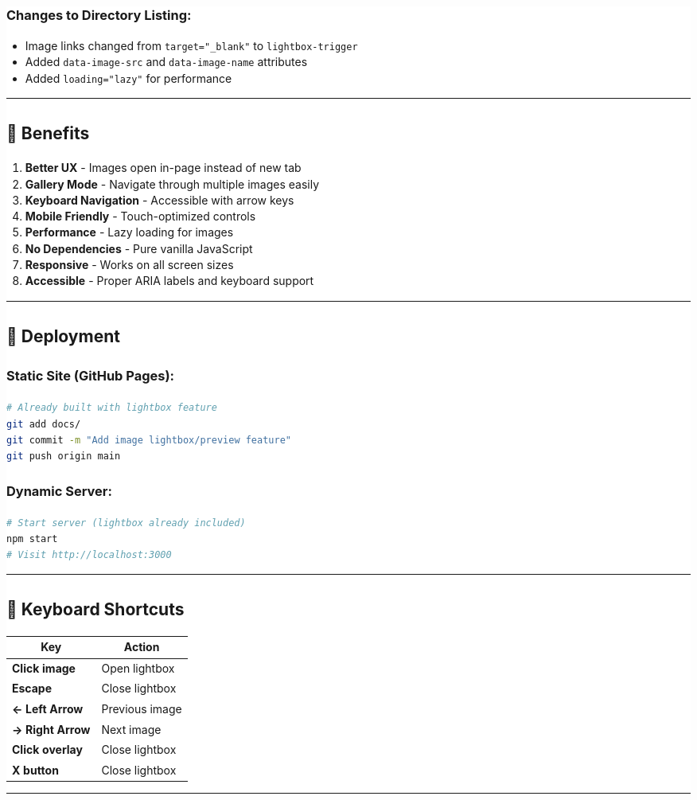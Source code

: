 ### Changes to Directory Listing:
- Image links changed from `target="_blank"` to `lightbox-trigger`
- Added `data-image-src` and `data-image-name` attributes
- Added `loading="lazy"` for performance

---

## 🎯 Benefits

1. **Better UX** - Images open in-page instead of new tab
2. **Gallery Mode** - Navigate through multiple images easily
3. **Keyboard Navigation** - Accessible with arrow keys
4. **Mobile Friendly** - Touch-optimized controls
5. **Performance** - Lazy loading for images
6. **No Dependencies** - Pure vanilla JavaScript
7. **Responsive** - Works on all screen sizes
8. **Accessible** - Proper ARIA labels and keyboard support

---

## 🚀 Deployment

### Static Site (GitHub Pages):
```bash
# Already built with lightbox feature
git add docs/
git commit -m "Add image lightbox/preview feature"
git push origin main
```

### Dynamic Server:
```bash
# Start server (lightbox already included)
npm start
# Visit http://localhost:3000
```

---

## 📝 Keyboard Shortcuts

| Key | Action |
|-----|--------|
| **Click image** | Open lightbox |
| **Escape** | Close lightbox |
| **← Left Arrow** | Previous image |
| **→ Right Arrow** | Next image |
| **Click overlay** | Close lightbox |
| **X button** | Close lightbox |

---